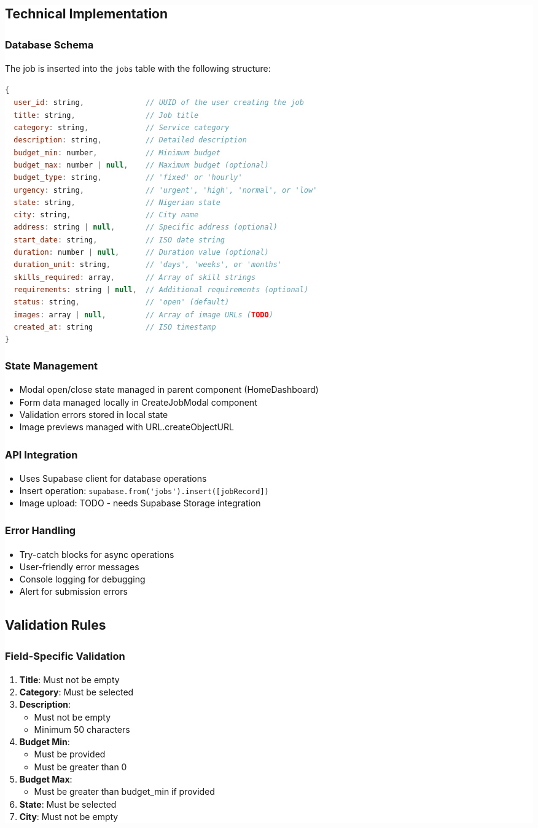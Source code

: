 ## Technical Implementation

### Database Schema
The job is inserted into the `jobs` table with the following structure:

```javascript
{
  user_id: string,              // UUID of the user creating the job
  title: string,                // Job title
  category: string,             // Service category
  description: string,          // Detailed description
  budget_min: number,           // Minimum budget
  budget_max: number | null,    // Maximum budget (optional)
  budget_type: string,          // 'fixed' or 'hourly'
  urgency: string,              // 'urgent', 'high', 'normal', or 'low'
  state: string,                // Nigerian state
  city: string,                 // City name
  address: string | null,       // Specific address (optional)
  start_date: string,           // ISO date string
  duration: number | null,      // Duration value (optional)
  duration_unit: string,        // 'days', 'weeks', or 'months'
  skills_required: array,       // Array of skill strings
  requirements: string | null,  // Additional requirements (optional)
  status: string,               // 'open' (default)
  images: array | null,         // Array of image URLs (TODO)
  created_at: string            // ISO timestamp
}
```

### State Management
- Modal open/close state managed in parent component (HomeDashboard)
- Form data managed locally in CreateJobModal component
- Validation errors stored in local state
- Image previews managed with URL.createObjectURL

### API Integration
- Uses Supabase client for database operations
- Insert operation: `supabase.from('jobs').insert([jobRecord])`
- Image upload: TODO - needs Supabase Storage integration

### Error Handling
- Try-catch blocks for async operations
- User-friendly error messages
- Console logging for debugging
- Alert for submission errors

## Validation Rules

### Field-Specific Validation
1. **Title**: Must not be empty
2. **Category**: Must be selected
3. **Description**: 
   - Must not be empty
   - Minimum 50 characters
4. **Budget Min**: 
   - Must be provided
   - Must be greater than 0
5. **Budget Max**: 
   - Must be greater than budget_min if provided
6. **State**: Must be selected
7. **City**: Must not be empty